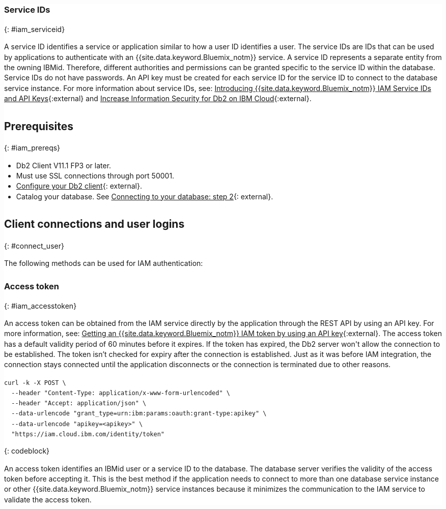 ### Service IDs
{: #iam_serviceid}

A service ID identifies a service or application similar to how a user ID identifies a user. The service IDs are IDs that can be used by applications to authenticate with an {{site.data.keyword.Bluemix_notm}} service. A service ID represents a separate entity from the owning IBMid. Therefore, different authorities and permissions can be granted specific to the service ID within the database. Service IDs do not have passwords. An API key must be created for each service ID for the service ID to connect to the database service instance. For more information about service IDs, see: [Introducing {{site.data.keyword.Bluemix_notm}} IAM Service IDs and API Keys](https://www.ibm.com/blogs/bluemix/2017/10/introducing-ibm-cloud-iam-service-ids-api-keys/){:external} and [Increase Information Security for Db2 on IBM Cloud](https://www.ibm.com/cloud/blog/increase-information-security-for-db2-on-ibm-cloud){:external}.

## Prerequisites
{: #iam_prereqs}

- Db2 Client V11.1 FP3 or later.
- Must use SSL connections through port 50001.
- [Configure your Db2 client](/docs/Db2onCloud?topic=Db2onCloud-ssl_support#ssl_cfg_client){: external}. 
- Catalog your database. See [Connecting to your database: step 2](/docs/Db2onCloud?topic=Db2onCloud-ssl_support#ssl_conn_db){: external}.

## Client connections and user logins
{: #connect_user}

The following methods can be used for IAM authentication:

### Access token
{: #iam_accesstoken}

An access token can be obtained from the IAM service directly by the application through the REST API by using an API key. For more information, see: [Getting an {{site.data.keyword.Bluemix_notm}} IAM token by using an API key](/docs/iam?topic=iam-iamtoken_from_apikey#iamtoken_from_apikey){:external}. The access token has a default validity period of 60 minutes before it expires. If the token has expired, the Db2 server won't allow the connection to be established. The token isn’t checked for expiry after the connection is established. Just as it was before IAM integration, the connection stays connected until the application disconnects or the connection is terminated due to other reasons.

```
curl -k -X POST \
  --header "Content-Type: application/x-www-form-urlencoded" \
  --header "Accept: application/json" \
  --data-urlencode "grant_type=urn:ibm:params:oauth:grant-type:apikey" \
  --data-urlencode "apikey=<apikey>" \
  "https://iam.cloud.ibm.com/identity/token"
```
{: codeblock}

An access token identifies an IBMid user or a service ID to the database. The database server verifies the validity of the access token before accepting it. This is the best method if the application needs to connect to more than one database service instance or other {{site.data.keyword.Bluemix_notm}} service instances because it minimizes the communication to the IAM service to validate the access token.

